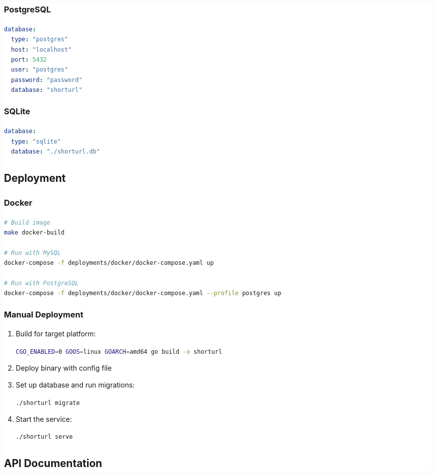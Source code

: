 ### PostgreSQL
```yaml
database:
  type: "postgres"
  host: "localhost"
  port: 5432
  user: "postgres"
  password: "password"
  database: "shorturl"
```

### SQLite
```yaml
database:
  type: "sqlite"
  database: "./shorturl.db"
```

## Deployment

### Docker

```bash
# Build image
make docker-build

# Run with MySQL
docker-compose -f deployments/docker/docker-compose.yaml up

# Run with PostgreSQL
docker-compose -f deployments/docker/docker-compose.yaml --profile postgres up
```

### Manual Deployment

1. Build for target platform:
   ```bash
   CGO_ENABLED=0 GOOS=linux GOARCH=amd64 go build -o shorturl
   ```

2. Deploy binary with config file

3. Set up database and run migrations:
   ```bash
   ./shorturl migrate
   ```

4. Start the service:
   ```bash
   ./shorturl serve
   ```

## API Documentation
